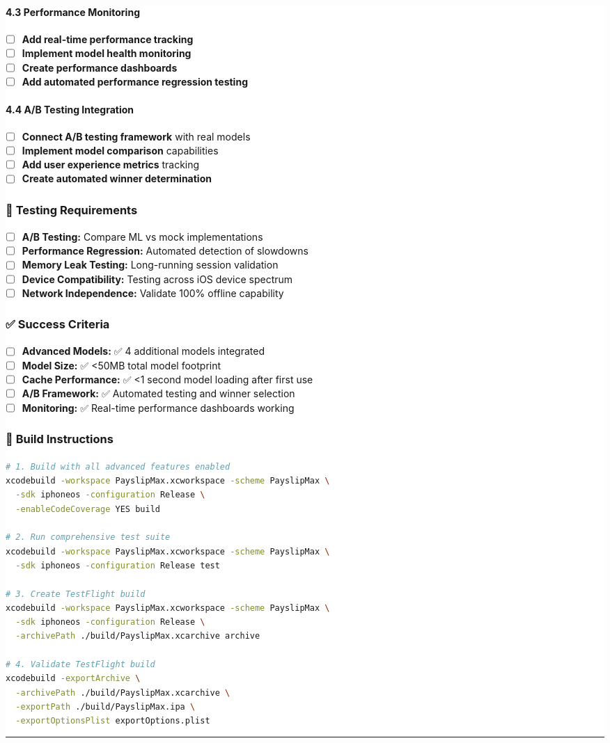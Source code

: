 #### **4.3 Performance Monitoring**
- [ ] **Add real-time performance tracking**
- [ ] **Implement model health monitoring**
- [ ] **Create performance dashboards**
- [ ] **Add automated performance regression testing**

#### **4.4 A/B Testing Integration**
- [ ] **Connect A/B testing framework** with real models
- [ ] **Implement model comparison** capabilities
- [ ] **Add user experience metrics** tracking
- [ ] **Create automated winner determination**

### 🧪 **Testing Requirements**
- [ ] **A/B Testing:** Compare ML vs mock implementations
- [ ] **Performance Regression:** Automated detection of slowdowns
- [ ] **Memory Leak Testing:** Long-running session validation
- [ ] **Device Compatibility:** Testing across iOS device spectrum
- [ ] **Network Independence:** Validate 100% offline capability

### ✅ **Success Criteria**
- [ ] **Advanced Models:** ✅ 4 additional models integrated
- [ ] **Model Size:** ✅ <50MB total model footprint
- [ ] **Cache Performance:** ✅ <1 second model loading after first use
- [ ] **A/B Framework:** ✅ Automated testing and winner selection
- [ ] **Monitoring:** ✅ Real-time performance dashboards working

### 🚀 **Build Instructions**
```bash
# 1. Build with all advanced features enabled
xcodebuild -workspace PayslipMax.xcworkspace -scheme PayslipMax \
  -sdk iphoneos -configuration Release \
  -enableCodeCoverage YES build

# 2. Run comprehensive test suite
xcodebuild -workspace PayslipMax.xcworkspace -scheme PayslipMax \
  -sdk iphoneos -configuration Release test

# 3. Create TestFlight build
xcodebuild -workspace PayslipMax.xcworkspace -scheme PayslipMax \
  -sdk iphoneos -configuration Release \
  -archivePath ./build/PayslipMax.xcarchive archive

# 4. Validate TestFlight build
xcodebuild -exportArchive \
  -archivePath ./build/PayslipMax.xcarchive \
  -exportPath ./build/PayslipMax.ipa \
  -exportOptionsPlist exportOptions.plist
```

---
